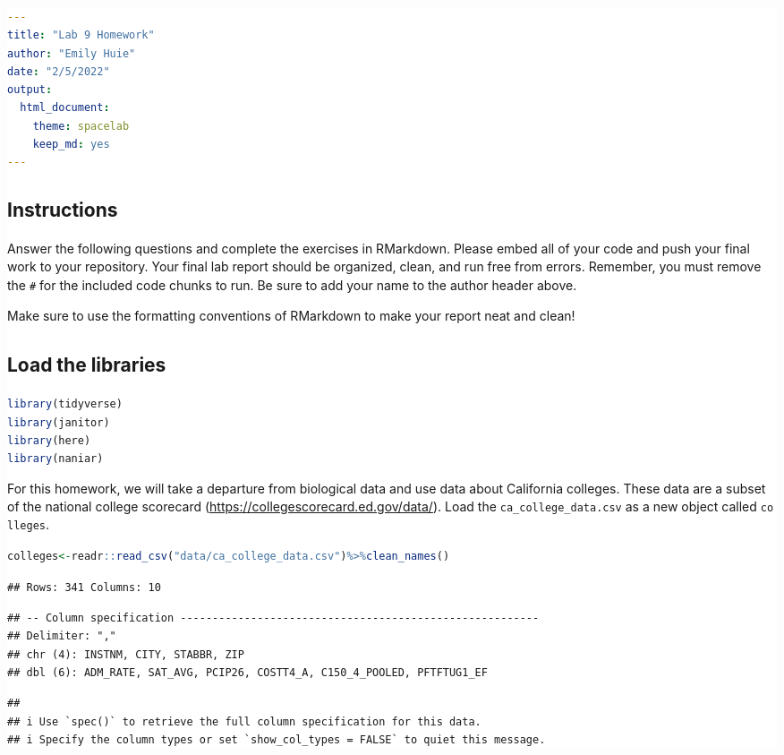 ```yaml
---
title: "Lab 9 Homework"
author: "Emily Huie"
date: "2/5/2022"
output:
  html_document: 
    theme: spacelab
    keep_md: yes
---
```




## Instructions
Answer the following questions and complete the exercises in RMarkdown. Please embed all of your code and push your final work to your repository. Your final lab report should be organized, clean, and run free from errors. Remember, you must remove the `#` for the included code chunks to run. Be sure to add your name to the author header above.  

Make sure to use the formatting conventions of RMarkdown to make your report neat and clean!  

## Load the libraries

```r
library(tidyverse)
library(janitor)
library(here)
library(naniar)
```

For this homework, we will take a departure from biological data and use data about California colleges. These data are a subset of the national college scorecard (https://collegescorecard.ed.gov/data/). Load the `ca_college_data.csv` as a new object called `colleges`.

```r
colleges<-readr::read_csv("data/ca_college_data.csv")%>%clean_names()
```

```
## Rows: 341 Columns: 10
```

```
## -- Column specification --------------------------------------------------------
## Delimiter: ","
## chr (4): INSTNM, CITY, STABBR, ZIP
## dbl (6): ADM_RATE, SAT_AVG, PCIP26, COSTT4_A, C150_4_POOLED, PFTFTUG1_EF
```

```
## 
## i Use `spec()` to retrieve the full column specification for this data.
## i Specify the column types or set `show_col_types = FALSE` to quiet this message.
```
